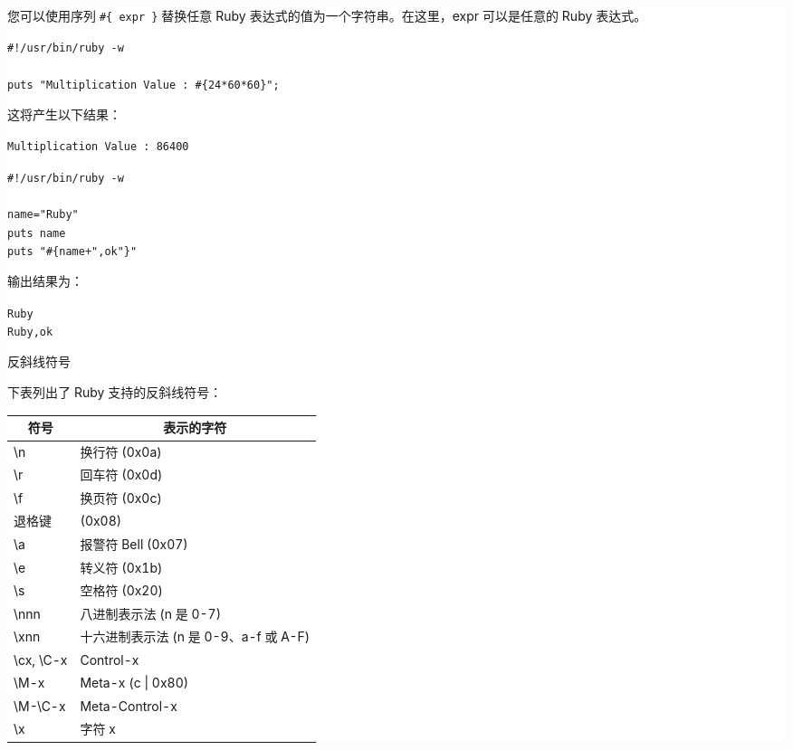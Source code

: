 您可以使用序列 `#{ expr }` 替换任意 Ruby 表达式的值为一个字符串。在这里，expr 可以是任意的 Ruby 表达式。

```
#!/usr/bin/ruby -w

puts "Multiplication Value : #{24*60*60}";
```

这将产生以下结果：

```
Multiplication Value : 86400
```

```
#!/usr/bin/ruby -w

name="Ruby" 
puts name 
puts "#{name+",ok"}" 
```

输出结果为：

```
Ruby
Ruby,ok
```

反斜线符号

下表列出了 Ruby 支持的反斜线符号：

| 符号      | 表示的字符                            |
| --------- | ------------------------------------- |
| \n        | 换行符 (0x0a)                         |
| \r        | 回车符 (0x0d)                         |
| \f        | 换页符 (0x0c)                         |
| 退格键    | (0x08)                                |
| \a        | 报警符 Bell (0x07)                    |
| \e        | 转义符 (0x1b)                         |
| \s        | 空格符 (0x20)                         |
| \nnn      | 八进制表示法 (n 是 0-7)               |
| \xnn      | 十六进制表示法 (n 是 0-9、a-f 或 A-F) |
| \cx, \C-x | Control-x                             |
| \M-x      | Meta-x (c \| 0x80)                    |
| \M-\C-x   | Meta-Control-x                        |
| \x        | 字符 x                                |
